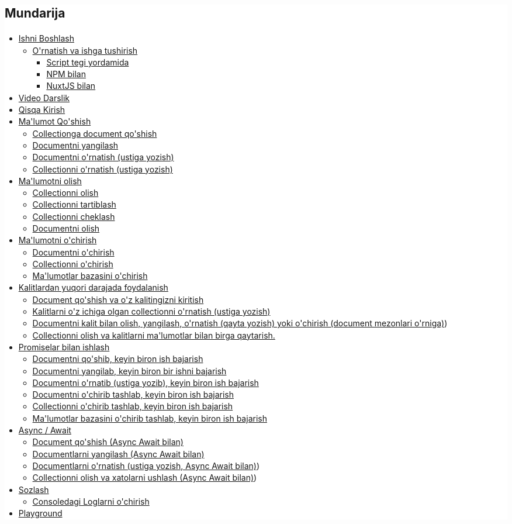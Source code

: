 ## Mundarija 

- [Ishni Boshlash](#ishni-boshlash)
  - [O'rnatish va ishga tushirish](#ornatish-va-ishga-tushirish)
    - [Script tegi yordamida](#script-tegi-yordamida)
    - [NPM bilan](#npm-bilan)
    - [NuxtJS bilan](#nuxtjs-bilan)
- [Video Darslik](#video-darslik)
- [Qisqa Kirish](#qisqa-kirish)
- [Ma'lumot Qo'shish](#malumot-qoshish)
  - [Collectionga document qo'shish](#toplamga-document-qoshish)
  - [Documentni yangilash](#documentni-yangilash)
  - [Documentni o'rnatish (ustiga yozish)](#documentni-ornatish-ustiga-yozish)
  - [Collectionni o'rnatish (ustiga yozish)](#toplamni-ornatish-ustiga-yozish)
- [Ma'lumotni olish](#malumotni-olish)
  - [Collectionni olish](#toplamni-olish)
  - [Collectionni tartiblash](#toplamni-tartiblash)
  - [Collectionni cheklash](#toplamni-checklash)
  - [Documentni olish](#documentni-olish)
- [Ma'lumotni o'chirish](#malumotni-ochirish)
  - [Documentni o'chirish](#documentni-ochirish)
  - [Collectionni o'chirish](#toplamni-ochirish)
  - [Ma'lumotlar bazasini o'chirish](#malumotlar-bazasini-ochirish)
- [Kalitlardan yuqori darajada foydalanish](#kalitlardan-yuqori-darajada-foydalanish)
  - [Document qo'shish va o'z kalitingizni kiritish](#document-qoshish-va-oz-kalitingizni-kiritish)
  - [Kalitlarni o'z ichiga olgan collectionni o'rnatish (ustiga yozish)](#kalitlarni-oz-ichiga-olgan-toplamni-ornatish-ustiga-yozish)
  - [Documentni kalit bilan olish, yangilash, o'rnatish (qayta yozish) yoki o'chirish (document mezonlari o'rniga)](#documentni-kalit-bilan-olish-yangilash-ornatish-qayta-yozish-yoki-ochirish-document-mezonlari-orniga))
  - [Collectionni olish va kalitlarni ma'lumotlar bilan birga qaytarish.](#toplamni-olish-va-kalitlarni-malumotlar-bilan-birga-qaytarish)
- [Promiselar bilan ishlash](#promiselar-bilan-ishlash)
  - [Documentni qo'shib, keyin biron ish bajarish](#documentni-qoshib-keyin-biror-narsa-qilish)
  - [Documentni yangilab, keyin biron bir ishni bajarish](#documentni-yangilab-keyin-biron-bir-ishni-bajarish)
  - [Documentni o'rnatib (ustiga yozib), keyin biron ish bajarish](#documentni-ornatib-ustiga-yozib-keyin-biror-narsa-qilish)
  - [Documentni o'chirib tashlab, keyin biron ish bajarish](#documentni-ochirib-tashlab-keyin-biror-narsa-qilish)
  - [Collectionni o'chirib tashlab, keyin biron ish bajarish](#toplamni-ochirib-tashlab-keyin-biror-narsa-qilish)
  - [Ma'lumotlar bazasini o'chirib tashlab, keyin biron ish bajarish](#malumotlar-bazasini-ochirib-tashlab-keyin-biror-narsa-qilish)
- [Async / Await](#async--await)
  - [Document qo'shish (Async Await bilan)](#document-qoshish-async-await-bilan)
  - [Documentlarni yangilash (Async Await bilan)](#documentlarni-yangilash-async-await-bilan)
  - [Documentlarni o'rnatish (ustiga yozish, Async Await bilan)](#documentlarni-ornatish-ustiga-yozish-async-await-bilan))
  - [Collectionni olish va xatolarni ushlash (Async Await bilan)](#toplamni-olish-va-xatolarni-ushlash-async-await-bilan))
- [Sozlash](#sozlash)
  - [Consoledagi Loglarni o'chirish](#consoledagi-loglarni-ochirish)
- [Playground](#playground)
